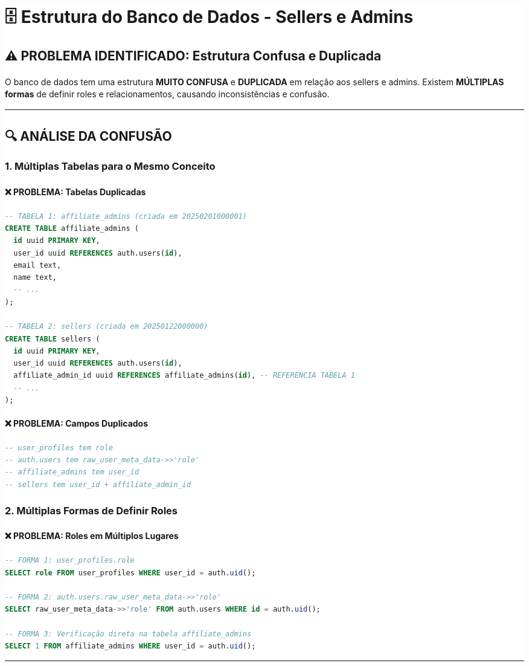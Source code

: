 # 🗄️ **Estrutura do Banco de Dados - Sellers e Admins**

## ⚠️ **PROBLEMA IDENTIFICADO: Estrutura Confusa e Duplicada**

O banco de dados tem uma estrutura **MUITO CONFUSA** e **DUPLICADA** em relação aos sellers e admins. Existem **MÚLTIPLAS formas** de definir roles e relacionamentos, causando inconsistências e confusão.

---

## 🔍 **ANÁLISE DA CONFUSÃO**

### **1. Múltiplas Tabelas para o Mesmo Conceito**

#### **❌ PROBLEMA: Tabelas Duplicadas**
```sql
-- TABELA 1: affiliate_admins (criada em 20250201000001)
CREATE TABLE affiliate_admins (
  id uuid PRIMARY KEY,
  user_id uuid REFERENCES auth.users(id),
  email text,
  name text,
  -- ...
);

-- TABELA 2: sellers (criada em 20250122000000)
CREATE TABLE sellers (
  id uuid PRIMARY KEY,
  user_id uuid REFERENCES auth.users(id),
  affiliate_admin_id uuid REFERENCES affiliate_admins(id), -- REFERENCIA TABELA 1
  -- ...
);
```

#### **❌ PROBLEMA: Campos Duplicados**
```sql
-- user_profiles tem role
-- auth.users tem raw_user_meta_data->>'role'
-- affiliate_admins tem user_id
-- sellers tem user_id + affiliate_admin_id
```

### **2. Múltiplas Formas de Definir Roles**

#### **❌ PROBLEMA: Roles em Múltiplos Lugares**
```sql
-- FORMA 1: user_profiles.role
SELECT role FROM user_profiles WHERE user_id = auth.uid();

-- FORMA 2: auth.users.raw_user_meta_data->>'role'
SELECT raw_user_meta_data->>'role' FROM auth.users WHERE id = auth.uid();

-- FORMA 3: Verificação direta na tabela affiliate_admins
SELECT 1 FROM affiliate_admins WHERE user_id = auth.uid();
```

---